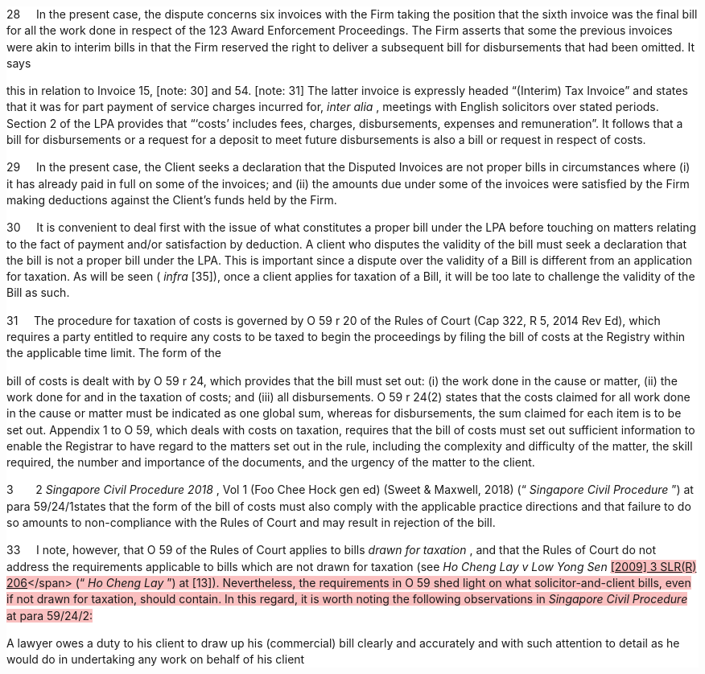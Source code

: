 28     In the present case, the dispute concerns six invoices with the Firm taking the position that the sixth invoice was the final bill for all the work done in respect of the 123 Award Enforcement Proceedings. The Firm asserts that some the previous invoices were akin to interim bills in that the Firm reserved the right to deliver a subsequent bill for disbursements that had been omitted. It says 

this in relation to Invoice 15, [note: 30] and 54. [note: 31] The latter invoice is expressly headed “(Interim) Tax Invoice” and states that it was for part payment of service charges incurred for, _inter alia_ , meetings with English solicitors over stated periods. Section 2 of the LPA provides that “‘costs’ includes fees, charges, disbursements, expenses and remuneration”. It follows that a bill for disbursements or a request for a deposit to meet future disbursements is also a bill or request in respect of costs. 

29     In the present case, the Client seeks a declaration that the Disputed Invoices are not proper bills in circumstances where (i) it has already paid in full on some of the invoices; and (ii) the amounts due under some of the invoices were satisfied by the Firm making deductions against the Client’s funds held by the Firm. 

30     It is convenient to deal first with the issue of what constitutes a proper bill under the LPA before touching on matters relating to the fact of payment and/or satisfaction by deduction. A client who disputes the validity of the bill must seek a declaration that the bill is not a proper bill under the LPA. This is important since a dispute over the validity of a Bill is different from an application for taxation. As will be seen ( _infra_ [35]), once a client applies for taxation of a Bill, it will be too late to challenge the validity of the Bill as such. 

31     The procedure for taxation of costs is governed by O 59 r 20 of the Rules of Court (Cap 322, R 5, 2014 Rev Ed), which requires a party entitled to require any costs to be taxed to begin the proceedings by filing the bill of costs at the Registry within the applicable time limit. The form of the 


bill of costs is dealt with by O 59 r 24, which provides that the bill must set out: (i) the work done in the cause or matter, (ii) the work done for and in the taxation of costs; and (iii) all disbursements. O 59 r 24(2) states that the costs claimed for all work done in the cause or matter must be indicated as one global sum, whereas for disbursements, the sum claimed for each item is to be set out. Appendix 1 to O 59, which deals with costs on taxation, requires that the bill of costs must set out sufficient information to enable the Registrar to have regard to the matters set out in the rule, including the complexity and difficulty of the matter, the skill required, the number and importance of the documents, and the urgency of the matter to the client. 

3       2 _Singapore Civil Procedure 2018_ , Vol 1 (Foo Chee Hock gen ed) (Sweet & Maxwell, 2018) (“ _Singapore Civil Procedure_ ”) at para 59/24/1states that the form of the bill of costs must also comply with the applicable practice directions and that failure to do so amounts to non-compliance with the Rules of Court and may result in rejection of the bill. 

33     I note, however, that O 59 of the Rules of Court applies to bills _drawn for taxation_ , and that the Rules of Court do not address the requirements applicable to bills which are not drawn for taxation (see _Ho Cheng Lay v Low Yong Sen_ <span style="background-color: #FAC0C0">[[2009] 3 SLR(R) 206]("https://www.open.gov.sg")</span> (“ _Ho Cheng Lay_ ”) at [13]). Nevertheless, the requirements in O 59 shed light on what solicitor-and-client bills, even if not drawn for taxation, should contain. In this regard, it is worth noting the following observations in _Singapore Civil Procedure_ at para 59/24/2: 

 A lawyer owes a duty to his client to draw up his (commercial) bill clearly and accurately and with such attention to detail as he would do in undertaking any work on behalf of his client 
